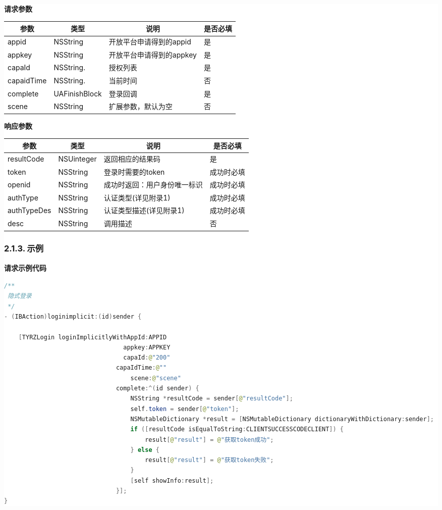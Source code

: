 **请求参数**

| 参数         | 类型            | 说明              | 是否必填 |
| ---------- | ------------- | --------------- | ---- |
| appid      | NSString      | 开放平台申请得到的appid  | 是    |
| appkey     | NSString      | 开放平台申请得到的appkey | 是    |
| capaId     | NSString.     | 授权列表            | 是    |
| capaidTime | NSString.     | 当前时间            | 否    |
| complete   | UAFinishBlock | 登录回调            | 是    |
| scene      | NSString      | 扩展参数，默认为空    | 否    |


**响应参数**

| 参数          | 类型         | 说明             | 是否必填  |
| ----------- | ---------- | -------------- | ----- |
| resultCode  | NSUinteger | 返回相应的结果码       | 是     |
| token       | NSString   | 登录时需要的token    | 成功时必填 |
| openid      | NSString   | 成功时返回：用户身份唯一标识 | 成功时必填 |
| authType    | NSString   | 认证类型(详见附录1)    | 成功时必填 |
| authTypeDes | NSString   | 认证类型描述(详见附录1)  | 成功时必填 |
| desc        | NSString   | 调用描述           | 否     |

### 2.1.3. 示例

**请求示例代码**

``` java
/**
 隐式登录
 */
- (IBAction)loginimplicit:(id)sender {
    
    [TYRZLogin loginImplicitlyWithAppId:APPID
                                 appkey:APPKEY
                                 capaId:@"200"
                               capaIdTime:@""
                                   scene:@"scene"
                               complete:^(id sender) {
                                   NSString *resultCode = sender[@"resultCode"];
                                   self.token = sender[@"token"];
                                   NSMutableDictionary *result = [NSMutableDictionary dictionaryWithDictionary:sender];
                                   if ([resultCode isEqualToString:CLIENTSUCCESSCODECLIENT]) {
                                       result[@"result"] = @"获取token成功";
                                   } else {
                                       result[@"result"] = @"获取token失败";
                                   }
                                   [self showInfo:result];
                               }];
}
```
